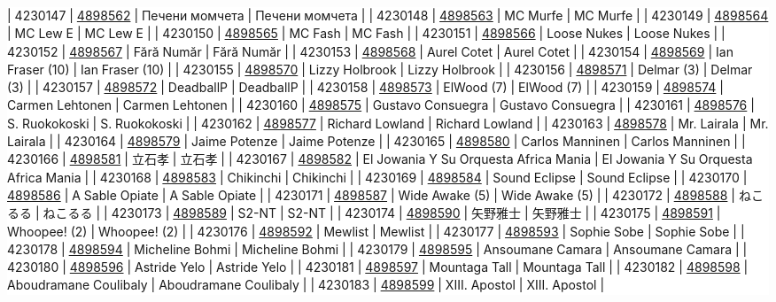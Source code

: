 | 4230147 | [4898562](https://www.discogs.com/artist/4898562) | Печени момчета | Печени момчета |
| 4230148 | [4898563](https://www.discogs.com/artist/4898563) | MC Murfe | MC Murfe |
| 4230149 | [4898564](https://www.discogs.com/artist/4898564) | MC Lew E | MC Lew E |
| 4230150 | [4898565](https://www.discogs.com/artist/4898565) | MC Fash | MC Fash |
| 4230151 | [4898566](https://www.discogs.com/artist/4898566) | Loose Nukes | Loose Nukes |
| 4230152 | [4898567](https://www.discogs.com/artist/4898567) | Fără Număr | Fără Număr |
| 4230153 | [4898568](https://www.discogs.com/artist/4898568) | Aurel Cotet | Aurel Cotet |
| 4230154 | [4898569](https://www.discogs.com/artist/4898569) | Ian Fraser (10) | Ian Fraser (10) |
| 4230155 | [4898570](https://www.discogs.com/artist/4898570) | Lizzy Holbrook | Lizzy Holbrook |
| 4230156 | [4898571](https://www.discogs.com/artist/4898571) | Delmar (3) | Delmar (3) |
| 4230157 | [4898572](https://www.discogs.com/artist/4898572) | DeadballP | DeadballP |
| 4230158 | [4898573](https://www.discogs.com/artist/4898573) | ElWood (7) | ElWood (7) |
| 4230159 | [4898574](https://www.discogs.com/artist/4898574) | Carmen Lehtonen | Carmen Lehtonen |
| 4230160 | [4898575](https://www.discogs.com/artist/4898575) | Gustavo Consuegra | Gustavo Consuegra |
| 4230161 | [4898576](https://www.discogs.com/artist/4898576) | S. Ruokokoski | S. Ruokokoski |
| 4230162 | [4898577](https://www.discogs.com/artist/4898577) | Richard Lowland | Richard Lowland |
| 4230163 | [4898578](https://www.discogs.com/artist/4898578) | Mr. Lairala | Mr. Lairala |
| 4230164 | [4898579](https://www.discogs.com/artist/4898579) | Jaime Potenze | Jaime Potenze |
| 4230165 | [4898580](https://www.discogs.com/artist/4898580) | Carlos Manninen | Carlos Manninen |
| 4230166 | [4898581](https://www.discogs.com/artist/4898581) | 立石孝 | 立石孝 |
| 4230167 | [4898582](https://www.discogs.com/artist/4898582) | El Jowania Y Su Orquesta Africa Mania | El Jowania Y Su Orquesta Africa Mania |
| 4230168 | [4898583](https://www.discogs.com/artist/4898583) | Chikinchi | Chikinchi |
| 4230169 | [4898584](https://www.discogs.com/artist/4898584) | Sound Eclipse | Sound Eclipse |
| 4230170 | [4898586](https://www.discogs.com/artist/4898586) | A Sable Opiate | A Sable Opiate |
| 4230171 | [4898587](https://www.discogs.com/artist/4898587) | Wide Awake (5) | Wide Awake (5) |
| 4230172 | [4898588](https://www.discogs.com/artist/4898588) | ねこるる | ねこるる |
| 4230173 | [4898589](https://www.discogs.com/artist/4898589) | S2-NT | S2-NT |
| 4230174 | [4898590](https://www.discogs.com/artist/4898590) | 矢野雅士 | 矢野雅士 |
| 4230175 | [4898591](https://www.discogs.com/artist/4898591) | Whoopee! (2) | Whoopee! (2) |
| 4230176 | [4898592](https://www.discogs.com/artist/4898592) | Mewlist | Mewlist |
| 4230177 | [4898593](https://www.discogs.com/artist/4898593) | Sophie Sobe | Sophie Sobe |
| 4230178 | [4898594](https://www.discogs.com/artist/4898594) | Micheline Bohmi | Micheline Bohmi |
| 4230179 | [4898595](https://www.discogs.com/artist/4898595) | Ansoumane Camara | Ansoumane Camara |
| 4230180 | [4898596](https://www.discogs.com/artist/4898596) | Astride Yelo | Astride Yelo |
| 4230181 | [4898597](https://www.discogs.com/artist/4898597) | Mountaga Tall | Mountaga Tall |
| 4230182 | [4898598](https://www.discogs.com/artist/4898598) | Aboudramane Coulibaly | Aboudramane Coulibaly |
| 4230183 | [4898599](https://www.discogs.com/artist/4898599) | XIII. Apostol | XIII. Apostol |
